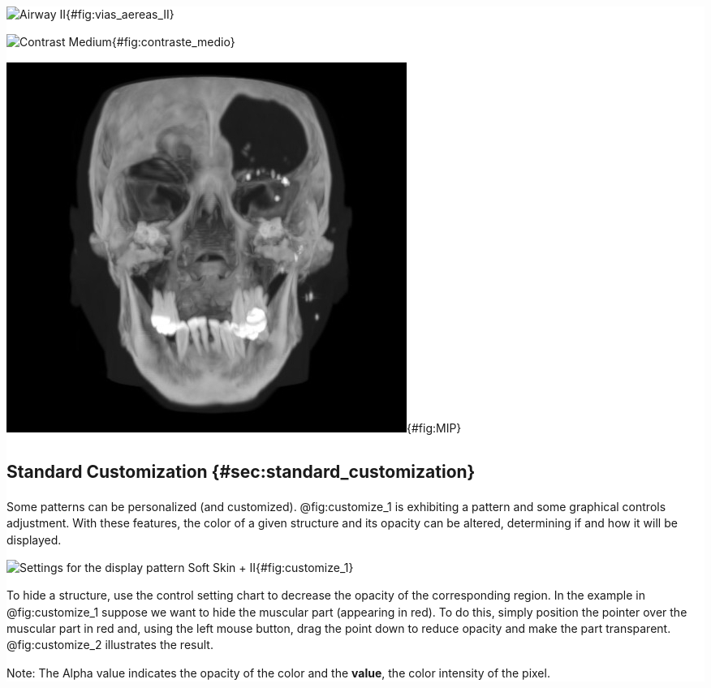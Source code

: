 ![Airway
II](images/invesalius_screen/vias_aereas_II.jpg){#fig:vias_aereas_II}

![Contrast
Medium](images/invesalius_screen/contraste_medio.jpg){#fig:contraste_medio}

![MIP](images/invesalius_screen/MIP.jpg){#fig:MIP}

## Standard Customization {#sec:standard_customization}

Some patterns can be personalized (and customized).
@fig:customize_1 is exhibiting a pattern and some graphical
controls adjustment. With these features, the color of a given structure
and its opacity can be altered, determining if and how it will be
displayed.

![Settings for the display pattern Soft Skin +
II](images/invesalius_screen/customize_1.png){#fig:customize_1}

To hide a structure, use the control setting chart to decrease the
opacity of the corresponding region. In the example in
@fig:customize_1 suppose we want to hide the muscular part
(appearing in red). To do this, simply position the pointer over the
muscular part in red and, using the left mouse button, drag the point
down to reduce opacity and make the part transparent.
@fig:customize_2 illustrates the result.

Note: The Alpha value indicates the opacity of the color and the
**value**, the color intensity of the pixel.
